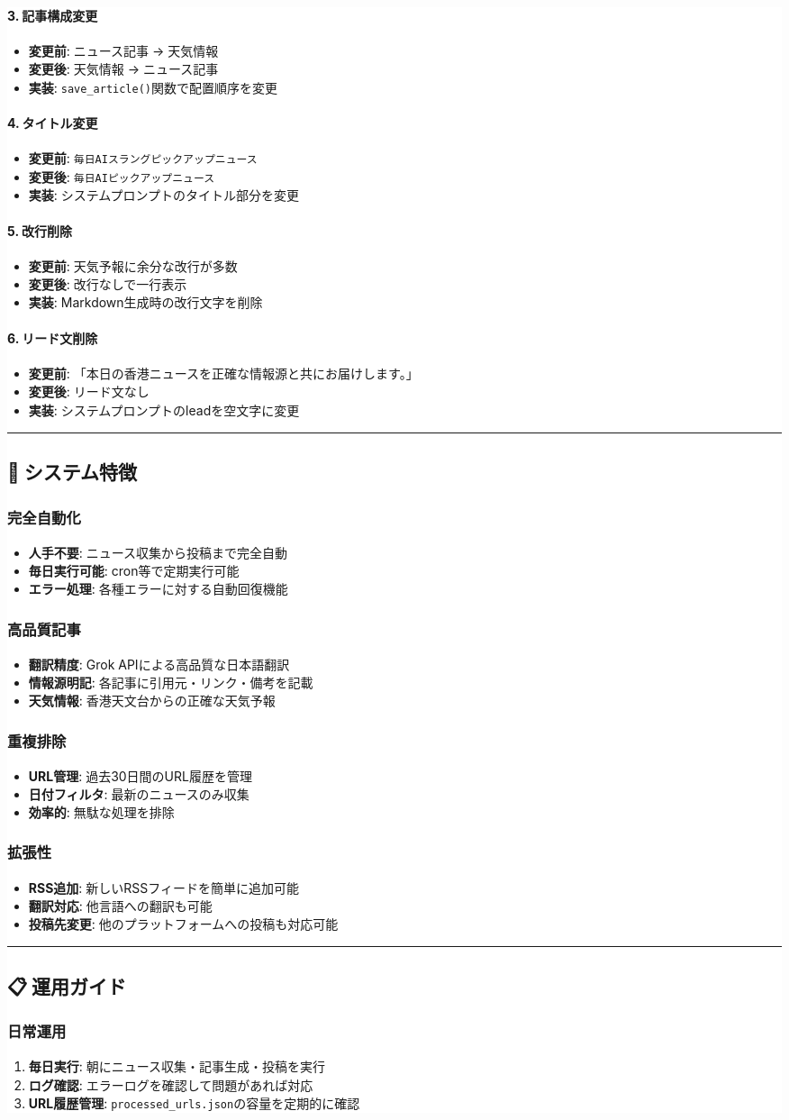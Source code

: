 #### 3. 記事構成変更
- **変更前**: ニュース記事 → 天気情報
- **変更後**: 天気情報 → ニュース記事
- **実装**: `save_article()`関数で配置順序を変更

#### 4. タイトル変更
- **変更前**: `毎日AIスラングピックアップニュース`
- **変更後**: `毎日AIピックアップニュース`
- **実装**: システムプロンプトのタイトル部分を変更

#### 5. 改行削除
- **変更前**: 天気予報に余分な改行が多数
- **変更後**: 改行なしで一行表示
- **実装**: Markdown生成時の改行文字を削除

#### 6. リード文削除
- **変更前**: 「本日の香港ニュースを正確な情報源と共にお届けします。」
- **変更後**: リード文なし
- **実装**: システムプロンプトのleadを空文字に変更

---

## 🎯 システム特徴

### 完全自動化
- **人手不要**: ニュース収集から投稿まで完全自動
- **毎日実行可能**: cron等で定期実行可能
- **エラー処理**: 各種エラーに対する自動回復機能

### 高品質記事
- **翻訳精度**: Grok APIによる高品質な日本語翻訳
- **情報源明記**: 各記事に引用元・リンク・備考を記載
- **天気情報**: 香港天文台からの正確な天気予報

### 重複排除
- **URL管理**: 過去30日間のURL履歴を管理
- **日付フィルタ**: 最新のニュースのみ収集
- **効率的**: 無駄な処理を排除

### 拡張性
- **RSS追加**: 新しいRSSフィードを簡単に追加可能
- **翻訳対応**: 他言語への翻訳も可能
- **投稿先変更**: 他のプラットフォームへの投稿も対応可能

---

## 📋 運用ガイド

### 日常運用
1. **毎日実行**: 朝にニュース収集・記事生成・投稿を実行
2. **ログ確認**: エラーログを確認して問題があれば対応
3. **URL履歴管理**: `processed_urls.json`の容量を定期的に確認
